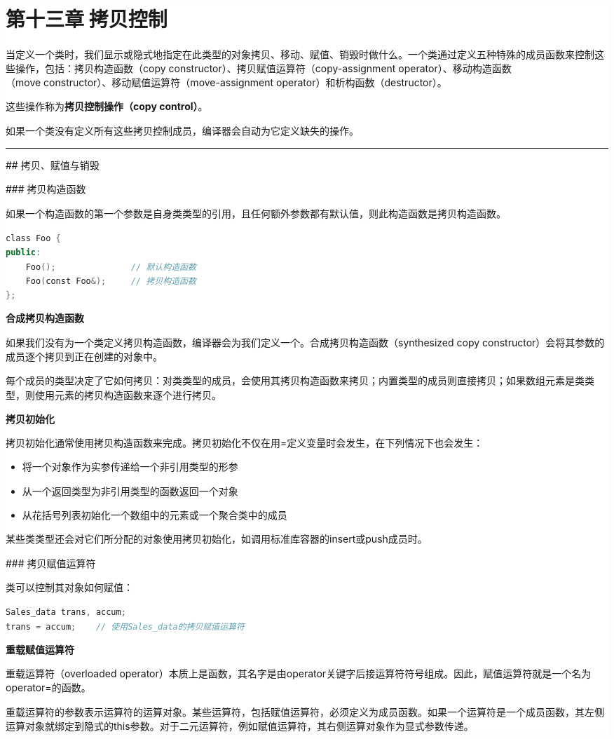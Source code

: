 # 第十三章 拷贝控制

当定义一个类时，我们显示或隐式地指定在此类型的对象拷贝、移动、赋值、销毁时做什么。一个类通过定义五种特殊的成员函数来控制这些操作，包括：拷贝构造函数（copy constructor）、拷贝赋值运算符（copy-assignment operator）、移动构造函数（move constructor）、移动赋值运算符（move-assignment operator）和析构函数（destructor）。

这些操作称为**拷贝控制操作（copy control）**。

如果一个类没有定义所有这些拷贝控制成员，编译器会自动为它定义缺失的操作。

---

## 拷贝、赋值与销毁

### 拷贝构造函数

如果一个构造函数的第一个参数是自身类类型的引用，且任何额外参数都有默认值，则此构造函数是拷贝构造函数。

```c++
class Foo {
public:
    Foo();               // 默认构造函数
    Foo(const Foo&);     // 拷贝构造函数
};
```

**合成拷贝构造函数**

如果我们没有为一个类定义拷贝构造函数，编译器会为我们定义一个。合成拷贝构造函数（synthesized copy constructor）会将其参数的成员逐个拷贝到正在创建的对象中。

每个成员的类型决定了它如何拷贝：对类类型的成员，会使用其拷贝构造函数来拷贝；内置类型的成员则直接拷贝；如果数组元素是类类型，则使用元素的拷贝构造函数来逐个进行拷贝。

**拷贝初始化**

拷贝初始化通常使用拷贝构造函数来完成。拷贝初始化不仅在用=定义变量时会发生，在下列情况下也会发生：

- 将一个对象作为实参传递给一个非引用类型的形参

- 从一个返回类型为非引用类型的函数返回一个对象

- 从花括号列表初始化一个数组中的元素或一个聚合类中的成员

某些类类型还会对它们所分配的对象使用拷贝初始化，如调用标准库容器的insert或push成员时。

### 拷贝赋值运算符

类可以控制其对象如何赋值：

```c++
Sales_data trans, accum;
trans = accum;    // 使用Sales_data的拷贝赋值运算符
```

**重载赋值运算符**

重载运算符（overloaded operator）本质上是函数，其名字是由operator关键字后接运算符符号组成。因此，赋值运算符就是一个名为operator=的函数。

重载运算符的参数表示运算符的运算对象。某些运算符，包括赋值运算符，必须定义为成员函数。如果一个运算符是一个成员函数，其左侧运算对象就绑定到隐式的this参数。对于二元运算符，例如赋值运算符，其右侧运算对象作为显式参数传递。
